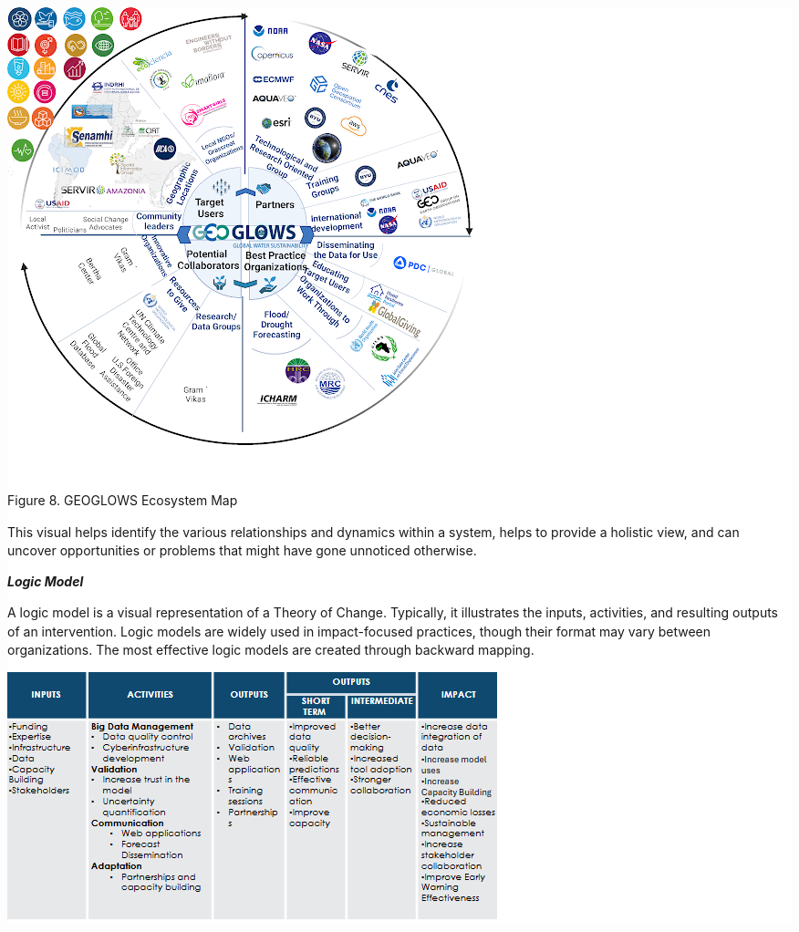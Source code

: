 ![GEOGLOWS Ecosystem Map](./visuals/geoglows_ecosystem_map.png)

Figure 8. GEOGLOWS Ecosystem Map

This visual helps identify the various relationships and dynamics within a system, helps to provide a holistic view, and can uncover opportunities or problems that might have gone unnoticed otherwise. 


**_Logic Model_**

A logic model is a visual representation of a Theory of Change. Typically, it illustrates the inputs, activities, and resulting outputs of an intervention. Logic models are widely used in impact-focused practices, though their format may vary between organizations. The most effective logic models are created through backward mapping.

![GEOGLOWS Logic Model](./visuals/logic_model_geoglows.png)
